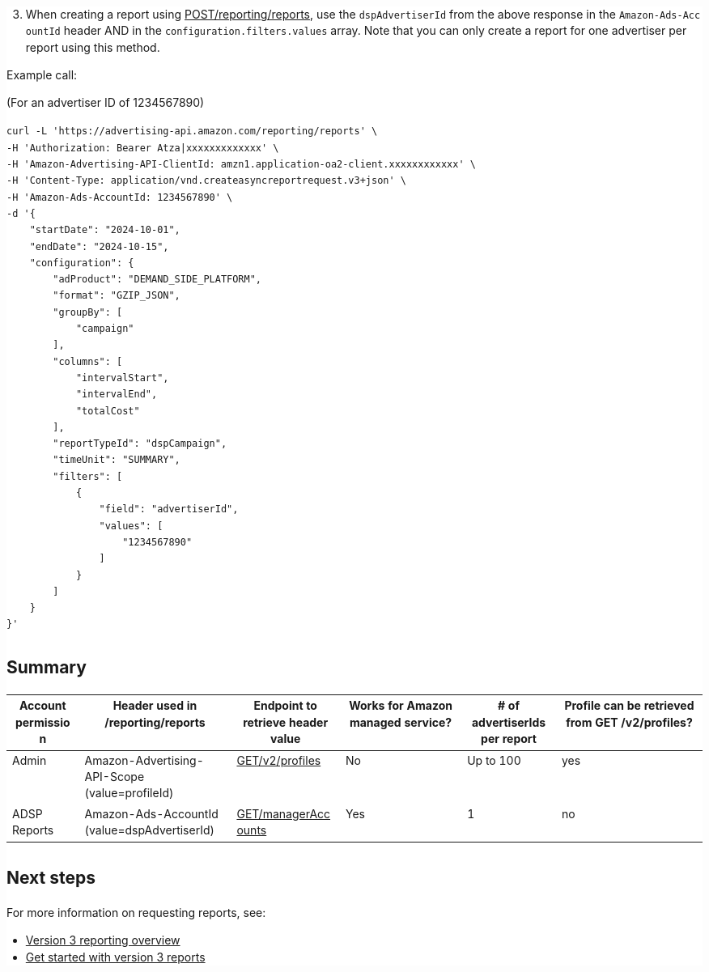 3. When creating a report using [POST/reporting/reports](offline-report-prod-3p#tag/Asynchronous-Reports/operation/createAsyncReport), use the `dspAdvertiserId` from the above response in the `Amazon-Ads-AccountId` header AND in the `configuration.filters.values` array. Note that you can only create a report for one advertiser per report using this method.


Example call:

(For an advertiser ID of 1234567890)

```
curl -L 'https://advertising-api.amazon.com/reporting/reports' \
-H 'Authorization: Bearer Atza|xxxxxxxxxxxxx' \
-H 'Amazon-Advertising-API-ClientId: amzn1.application-oa2-client.xxxxxxxxxxxx' \
-H 'Content-Type: application/vnd.createasyncreportrequest.v3+json' \
-H 'Amazon-Ads-AccountId: 1234567890' \
-d '{
    "startDate": "2024-10-01",
    "endDate": "2024-10-15",
    "configuration": {
        "adProduct": "DEMAND_SIDE_PLATFORM",
        "format": "GZIP_JSON",
        "groupBy": [
            "campaign"
        ],
        "columns": [
            "intervalStart",
            "intervalEnd",
            "totalCost"
        ],
        "reportTypeId": "dspCampaign",
        "timeUnit": "SUMMARY",
        "filters": [
            {
                "field": "advertiserId",
                "values": [
                    "1234567890"
                ]
            }
        ]
    }
}'
```



## Summary

|Account permission	|Header used in /reporting/reports	|Endpoint to retrieve header value	|Works for Amazon managed service?	|# of advertiserIds per report	|Profile can be retrieved from GET /v2/profiles?	|
|---	|---	|---	|---	|---	|---	|
|Admin	|Amazon-Advertising-API-Scope (value=profileId)	|[GET/v2/profiles](reference/2/profiles#tag/Profiles/operation/listProfiles)	|No	|Up to 100	|yes	|
|ADSP Reports	|Amazon-Ads-AccountId (value=dspAdvertiserId)	|[GET/managerAccounts](reference/1-0/managerAccount#/Manager%20Accounts/getManagerAccountsForUser)	|Yes	|1	|no	|

## Next steps

For more information on requesting reports, see:

* [Version 3 reporting overview](guides/reporting/v3/overview)
* [Get started with version 3 reports](guides/reporting/v3/get-started)





